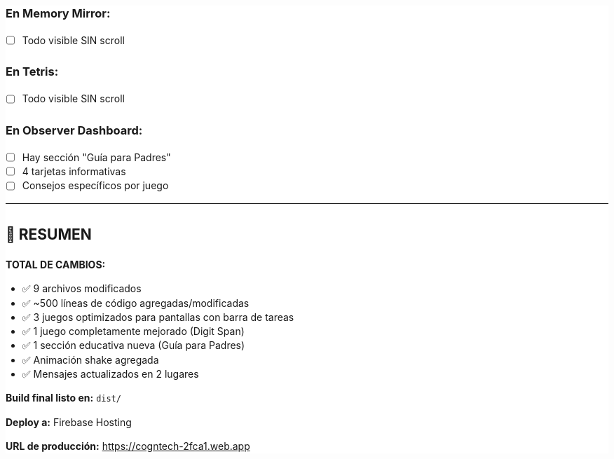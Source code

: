 ### En Memory Mirror:
- [ ] Todo visible SIN scroll

### En Tetris:
- [ ] Todo visible SIN scroll

### En Observer Dashboard:
- [ ] Hay sección "Guía para Padres"
- [ ] 4 tarjetas informativas
- [ ] Consejos específicos por juego

---

## 🎉 RESUMEN

**TOTAL DE CAMBIOS:**
- ✅ 9 archivos modificados
- ✅ ~500 líneas de código agregadas/modificadas
- ✅ 3 juegos optimizados para pantallas con barra de tareas
- ✅ 1 juego completamente mejorado (Digit Span)
- ✅ 1 sección educativa nueva (Guía para Padres)
- ✅ Animación shake agregada
- ✅ Mensajes actualizados en 2 lugares

**Build final listo en:** `dist/`

**Deploy a:** Firebase Hosting

**URL de producción:** https://cogntech-2fca1.web.app
